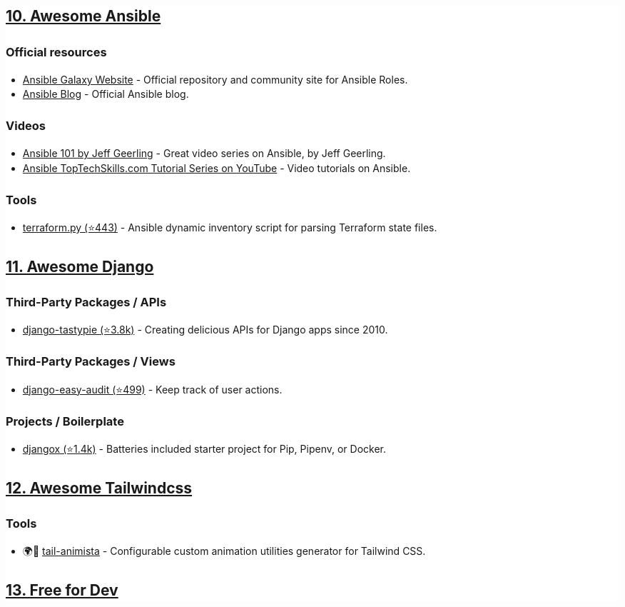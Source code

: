## [10. Awesome Ansible](/content/ansible-community/awesome-ansible/README.md)

### Official resources

*   [Ansible Galaxy Website](https://galaxy.ansible.com/) - Official repository and community site for Ansible Roles.
*   [Ansible Blog](https://www.ansible.com/blog) - Official Ansible blog.

### Videos

*   [Ansible 101 by Jeff Geerling](https://www.jeffgeerling.com/blog/2020/ansible-101-jeff-geerling-youtube-streaming-series) - Great video series on Ansible, by Jeff Geerling.
*   [Ansible TopTechSkills.com Tutorial Series on YouTube](https://www.youtube.com/playlist?list=PLMyOob-UkeytIleCbMlFfCzaunOh27hm6) - Video tutorials on Ansible.

### Tools

*   [terraform.py (⭐443)](https://github.com/mantl/terraform.py) - Ansible dynamic inventory script for parsing Terraform state files.

## [11. Awesome Django](/content/wsvincent/awesome-django/README.md)

### Third-Party Packages / APIs

*   [django-tastypie (⭐3.8k)](https://github.com/django-tastypie/django-tastypie) - Creating delicious APIs for Django apps since 2010.

### Third-Party Packages / Views

*   [django-easy-audit (⭐499)](https://github.com/soynatan/django-easy-audit) - Keep track of user actions.

### Projects / Boilerplate

*   [djangox (⭐1.4k)](https://github.com/wsvincent/djangox/) - Batteries included starter project for Pip, Pipenv, or Docker.

## [12. Awesome Tailwindcss](/content/aniftyco/awesome-tailwindcss/README.md)

### Tools

*   🌍🔧 [tail-animista](https://tail-animista.vercel.app) - Configurable custom animation utilities generator for Tailwind CSS.

## [13. Free for Dev](/content/ripienaar/free-for-dev/README.md)
